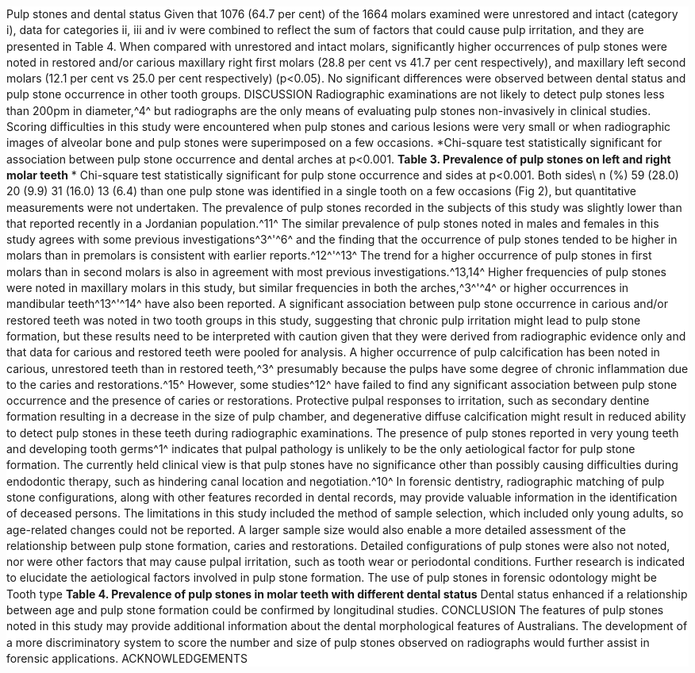 Pulp stones and dental status
Given that 1076 (64.7 per cent) of the 1664 molars examined were unrestored and intact (category i), data for categories ii, iii and iv were combined to reflect the sum of factors that could cause pulp irritation, and they are presented in Table 4. When compared with unrestored and intact molars, significantly higher occurrences of pulp stones were noted in restored and/or carious maxillary right first molars (28.8 per cent vs 41.7 per cent respectively), and maxillary left second molars (12.1 per cent vs 25.0 per cent respectively) (p\<0.05).
No significant differences were observed between dental status and pulp stone occurrence in other tooth groups.
DISCUSSION
Radiographic examinations are not likely to detect pulp stones less than 200pm in diameter,^4^ but radiographs are the only means of evaluating pulp stones non-invasively in clinical studies. Scoring difficulties in this study were encountered when pulp stones and carious lesions were very small or when radiographic images of alveolar bone and pulp stones were superimposed on a few occasions.
 \*Chi-square test statistically significant for association between pulp stone occurrence and dental arches at p\<0.001.
 **Table 3. Prevalence of pulp stones on left and right molar teeth** \* Chi-square test statistically significant for pulp stone occurrence and sides at p\<0.001.
Both sides\ n (%) 59 (28.0) 20 (9.9) 31 (16.0) 13 (6.4) than one pulp stone was identified in a single tooth on a few occasions (Fig 2), but quantitative measurements were not undertaken. The prevalence of pulp stones recorded in the subjects of this study was slightly lower than that reported recently in a Jordanian population.^11^ The similar prevalence of pulp stones noted in males and females in this study agrees with some previous investigations^3^'^6^ and the finding that the occurrence of pulp stones tended to be higher in molars than in premolars is consistent with earlier reports.^12^'^13^
The trend for a higher occurrence of pulp stones in first molars than in second molars is also in agreement with most previous investigations.^13,14^ Higher frequencies of pulp stones were noted in maxillary molars in this study, but similar frequencies in both the arches,^3^'^4^ or higher occurrences in mandibular teeth^13^'^14^ have also been reported.
A significant association between pulp stone occurrence in carious and/or restored teeth was noted in two tooth groups in this study, suggesting that chronic pulp irritation might lead to pulp stone formation, but these results need to be interpreted with caution given that they were derived from radiographic evidence only and that data for carious and restored teeth were pooled for analysis. A higher occurrence of pulp calcification has been noted in carious, unrestored teeth than in restored teeth,^3^ presumably because the pulps have some degree of chronic inflammation due to the caries and restorations.^15^ However, some studies^12^ have failed to find any significant association between pulp stone occurrence and the presence of caries or restorations.
Protective pulpal responses to irritation, such as secondary dentine formation resulting in a decrease in the size of pulp chamber, and degenerative diffuse calcification might result in reduced ability to detect pulp stones in these teeth during radiographic examinations. The presence of pulp stones reported in very young teeth and developing tooth germs^1^ indicates that pulpal pathology is unlikely to be the only aetiological factor for pulp stone formation.
The currently held clinical view is that pulp stones have no significance other than possibly causing difficulties during endodontic therapy, such as hindering canal location and negotiation.^10^ In forensic dentistry, radiographic matching of pulp stone configurations, along with other features recorded in dental records, may provide valuable information in the identification of deceased persons.
The limitations in this study included the method of sample selection, which included only young adults, so age-related changes could not be reported. A larger sample size would also enable a more detailed assessment of the relationship between pulp stone formation, caries and restorations. Detailed configurations of pulp stones were also not noted, nor were other factors that may cause pulpal irritation, such as tooth wear or periodontal conditions.
Further research is indicated to elucidate the aetiological factors involved in pulp stone formation. The use of pulp stones in forensic odontology might be
Tooth type
 **Table 4. Prevalence of pulp stones in molar teeth with different dental status**
Dental status enhanced if a relationship between age and pulp stone formation could be confirmed by longitudinal studies.
CONCLUSION
The features of pulp stones noted in this study may provide additional information about the dental morphological features of Australians. The development of a more discriminatory system to score the number and size of pulp stones observed on radiographs would further assist in forensic applications.
ACKNOWLEDGEMENTS